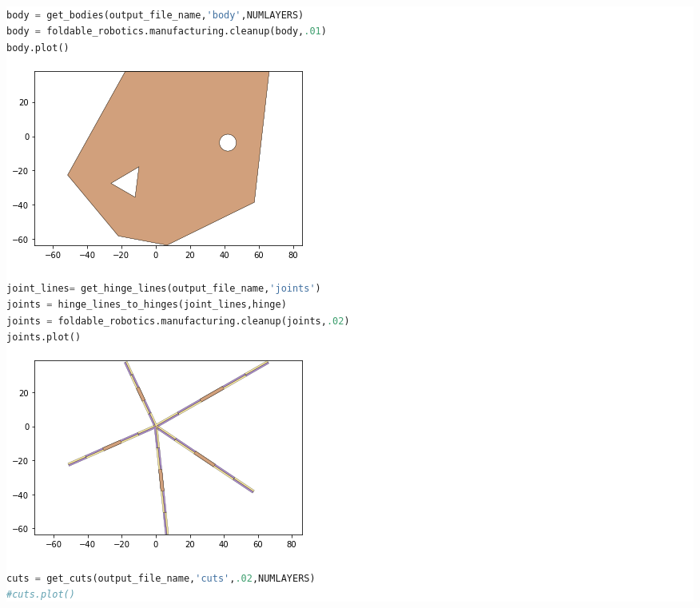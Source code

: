 
```python
body = get_bodies(output_file_name,'body',NUMLAYERS)
body = foldable_robotics.manufacturing.cleanup(body,.01)
body.plot()
```


    
![png](output_20_0.png)
    



```python
joint_lines= get_hinge_lines(output_file_name,'joints')
joints = hinge_lines_to_hinges(joint_lines,hinge)
joints = foldable_robotics.manufacturing.cleanup(joints,.02)
joints.plot()
```


    
![png](output_21_0.png)
    



```python
cuts = get_cuts(output_file_name,'cuts',.02,NUMLAYERS)
#cuts.plot()
```
